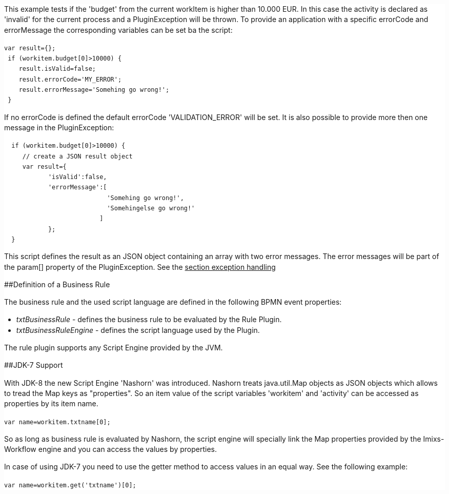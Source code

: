 This example tests if the 'budget' from the current workItem is higher than 10.000 EUR. In this  case the activity is declared as 'invalid' for the current process and a PluginException will be thrown. To provide an application with a specific errorCode and errorMessage the corresponding variables can be set ba the script:
 
    var result={};
	 if (workitem.budget[0]>10000) {
	    result.isValid=false;
	    result.errorCode='MY_ERROR';
	    result.errorMessage='Somehing go wrong!';
	 }
 
If no errorCode is defined the default errorCode 'VALIDATION_ERROR' will be set. It is also possible to provide more then one message in the PluginException:
 
	  if (workitem.budget[0]>10000) {
	     // create a JSON result object
	     var result={
				'isValid':false,
				'errorMessage':[
								'Somehing go wrong!',
								'Somehingelse go wrong!'
							  ]
				}; 
	  }
  
This script defines the result as an JSON object containing an array with two error messages. The error messages will be part of  the param[] property of the PluginException. See the [section exception handling](./exception_handling.html)

##Definition of a Business Rule 

The business rule and the used script language are defined in the following BPMN event properties:

  * _txtBusinessRule_ - defines the business rule to be evaluated by the Rule Plugin.
  * _txtBusinessRuleEngine_ - defines the script language used by the Plugin.
 
The rule plugin supports any Script Engine provided by the JVM. 


##JDK-7 Support 

With JDK-8 the new Script Engine 'Nashorn' was introduced. 
Nashorn treats java.util.Map objects as JSON objects which allows to tread the Map keys as "properties". 
So an item value of the script variables 'workitem' and 'activity' can be accessed as properties by its item name. 

	var name=workitem.txtname[0];

So as long as business rule is evaluated by Nashorn, the script engine will specially link the Map properties provided by the Imixs-Workflow engine and you can access the values by properties.  

In case of using JDK-7 you need to use the getter method to access values in an equal way. See the following example:

	var name=workitem.get('txtname')[0];
